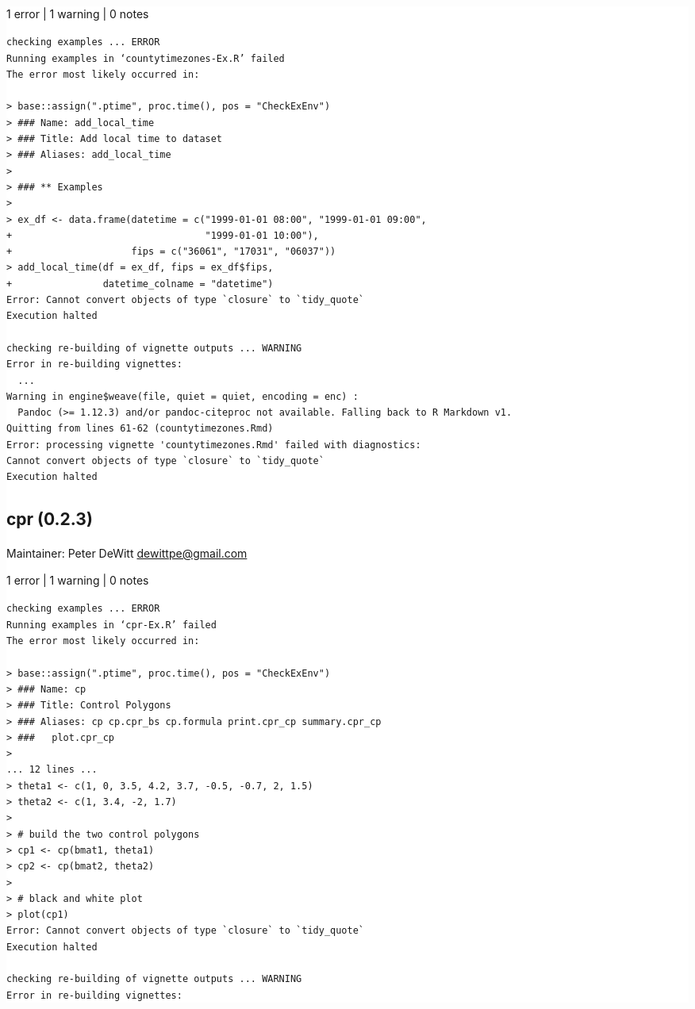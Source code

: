 1 error  | 1 warning  | 0 notes

```
checking examples ... ERROR
Running examples in ‘countytimezones-Ex.R’ failed
The error most likely occurred in:

> base::assign(".ptime", proc.time(), pos = "CheckExEnv")
> ### Name: add_local_time
> ### Title: Add local time to dataset
> ### Aliases: add_local_time
> 
> ### ** Examples
> 
> ex_df <- data.frame(datetime = c("1999-01-01 08:00", "1999-01-01 09:00",
+                                  "1999-01-01 10:00"),
+                     fips = c("36061", "17031", "06037"))
> add_local_time(df = ex_df, fips = ex_df$fips,
+                datetime_colname = "datetime")
Error: Cannot convert objects of type `closure` to `tidy_quote`
Execution halted

checking re-building of vignette outputs ... WARNING
Error in re-building vignettes:
  ...
Warning in engine$weave(file, quiet = quiet, encoding = enc) :
  Pandoc (>= 1.12.3) and/or pandoc-citeproc not available. Falling back to R Markdown v1.
Quitting from lines 61-62 (countytimezones.Rmd) 
Error: processing vignette 'countytimezones.Rmd' failed with diagnostics:
Cannot convert objects of type `closure` to `tidy_quote`
Execution halted

```

## cpr (0.2.3)
Maintainer: Peter DeWitt <dewittpe@gmail.com>

1 error  | 1 warning  | 0 notes

```
checking examples ... ERROR
Running examples in ‘cpr-Ex.R’ failed
The error most likely occurred in:

> base::assign(".ptime", proc.time(), pos = "CheckExEnv")
> ### Name: cp
> ### Title: Control Polygons
> ### Aliases: cp cp.cpr_bs cp.formula print.cpr_cp summary.cpr_cp
> ###   plot.cpr_cp
> 
... 12 lines ...
> theta1 <- c(1, 0, 3.5, 4.2, 3.7, -0.5, -0.7, 2, 1.5)
> theta2 <- c(1, 3.4, -2, 1.7)
> 
> # build the two control polygons
> cp1 <- cp(bmat1, theta1)
> cp2 <- cp(bmat2, theta2)
> 
> # black and white plot
> plot(cp1)
Error: Cannot convert objects of type `closure` to `tidy_quote`
Execution halted

checking re-building of vignette outputs ... WARNING
Error in re-building vignettes:
```